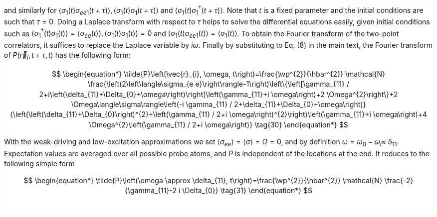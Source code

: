 and similarly for $\left\langle\sigma_{1}(t) \sigma_{e e 1}(t+\tau)\right\rangle,\left\langle\sigma_{1}(t) \sigma_{1}(t+\tau)\right\rangle$ and $\left\langle\sigma_{1}(t) \sigma_{1}^{\dagger}(t+\tau)\right\rangle$. Note that $t$ is a fixed parameter and the initial conditions are such that $\tau=0$. Doing a Laplace transform with respect to $\tau$ helps to solve the differential equations easily, given initial conditions such as $\left\langle\sigma_{1}^{\dagger}(t) \sigma_{1}(t)\right\rangle=\left\langle\sigma_{e e}(t)\right\rangle,\left\langle\sigma_{1}(t) \sigma_{1}(t)\right\rangle=0$ and $\left\langle\sigma_{1}(t) \sigma_{e e 1}(t)\right\rangle=\left\langle\sigma_{1}(t)\right\rangle$. To obtain the Fourier transform of the two-point correlators, it suffices to replace the Laplace variable by $i \omega$. Finally by substituting to Eq. (8) in the main text, the Fourier transform of $P\left(\vec{r}_{i}, t+\tau, t\right)$ has the following form:

$$
\begin{equation*}
\tilde{P}\left(\vec{r}_{i}, \omega, t\right)=\frac{\wp^{2}}{\hbar^{2}} \mathcal{N} \frac{\left(2\left\langle\sigma_{e e}\right\rangle-1\right)\left\{\left[\gamma_{11} / 2+i\left(\delta_{11}+\Delta_{0}+\omega\right)\right]\left(\gamma_{11}+i \omega\right)+2 \Omega^{2}\right\}+2 \Omega\langle\sigma\rangle\left(-i \gamma_{11} / 2+\delta_{11}+\Delta_{0}+\omega\right)}{\left(\left(\delta_{11}+\Delta_{0}\right)^{2}+\left(\gamma_{11} / 2+i \omega\right)^{2}\right)\left(\gamma_{11}+i \omega\right)+4 \Omega^{2}\left(\gamma_{11} / 2+i \omega\right)} \tag{30}
\end{equation*}
$$

With the weak-driving and low-excitation approximations we set $\left\langle\sigma_{e e}\right\rangle=\langle\sigma\rangle=\Omega=0$, and by definition $\omega=\omega_{0}-\omega_{l} \approx$ $\delta_{11}$. Expectation values are averaged over all possible probe atoms, and $\tilde{P}$ is independent of the locations at the end. It reduces to the following simple form

$$
\begin{equation*}
\tilde{P}\left(\omega \approx \delta_{11}, t\right)=\frac{\wp^{2}}{\hbar^{2}} \mathcal{N} \frac{-2}{\gamma_{11}-2 i \Delta_{0}} \tag{31}
\end{equation*}
$$

$\qquad$

